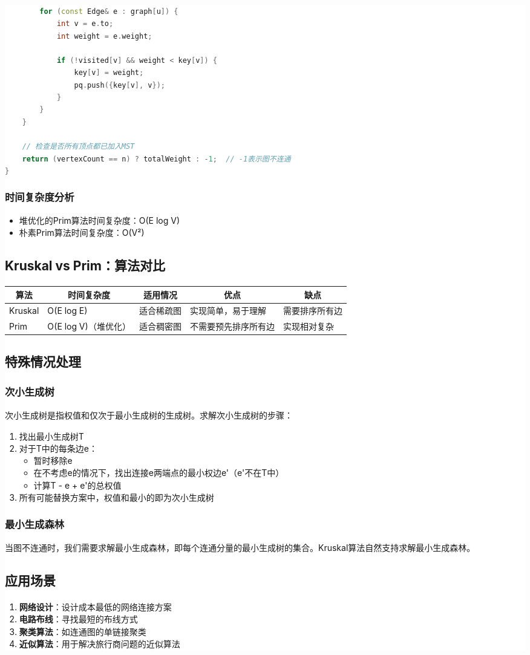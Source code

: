 ```cpp
        for (const Edge& e : graph[u]) {
            int v = e.to;
            int weight = e.weight;
            
            if (!visited[v] && weight < key[v]) {
                key[v] = weight;
                pq.push({key[v], v});
            }
        }
    }
    
    // 检查是否所有顶点都已加入MST
    return (vertexCount == n) ? totalWeight : -1;  // -1表示图不连通
}
```

### 时间复杂度分析

- 堆优化的Prim算法时间复杂度：O(E log V)
- 朴素Prim算法时间复杂度：O(V²)

## Kruskal vs Prim：算法对比

| 算法 | 时间复杂度 | 适用情况 | 优点 | 缺点 |
|-----|-----------|---------|-----|-----|
| Kruskal | O(E log E) | 适合稀疏图 | 实现简单，易于理解 | 需要排序所有边 |
| Prim | O(E log V)（堆优化） | 适合稠密图 | 不需要预先排序所有边 | 实现相对复杂 |

## 特殊情况处理

### 次小生成树

次小生成树是指权值和仅次于最小生成树的生成树。求解次小生成树的步骤：

1. 找出最小生成树T
2. 对于T中的每条边e：
   - 暂时移除e
   - 在不考虑e的情况下，找出连接e两端点的最小权边e'（e'不在T中）
   - 计算T - e + e'的总权值
3. 所有可能替换方案中，权值和最小的即为次小生成树

### 最小生成森林

当图不连通时，我们需要求解最小生成森林，即每个连通分量的最小生成树的集合。Kruskal算法自然支持求解最小生成森林。

## 应用场景

1. **网络设计**：设计成本最低的网络连接方案
2. **电路布线**：寻找最短的布线方式
3. **聚类算法**：如连通图的单链接聚类
4. **近似算法**：用于解决旅行商问题的近似算法
